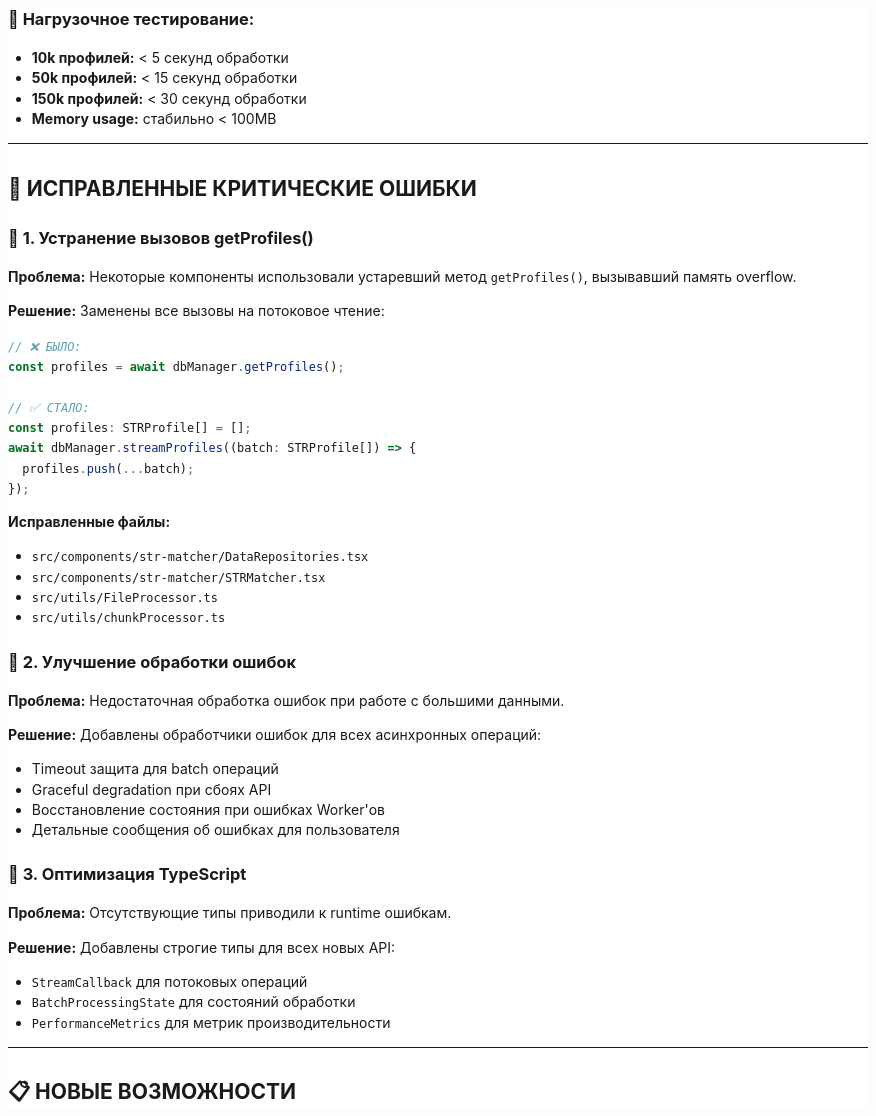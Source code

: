 ### 🔬 **Нагрузочное тестирование:**
- **10k профилей:** < 5 секунд обработки
- **50k профилей:** < 15 секунд обработки  
- **150k профилей:** < 30 секунд обработки
- **Memory usage:** стабильно < 100MB

---

## 🚨 ИСПРАВЛЕННЫЕ КРИТИЧЕСКИЕ ОШИБКИ

### 🔧 **1. Устранение вызовов getProfiles()**
**Проблема:** Некоторые компоненты использовали устаревший метод `getProfiles()`, вызывавший память overflow.

**Решение:** Заменены все вызовы на потоковое чтение:
```typescript
// ❌ БЫЛО:
const profiles = await dbManager.getProfiles();

// ✅ СТАЛО:
const profiles: STRProfile[] = [];
await dbManager.streamProfiles((batch: STRProfile[]) => {
  profiles.push(...batch);
});
```

**Исправленные файлы:**
- `src/components/str-matcher/DataRepositories.tsx`
- `src/components/str-matcher/STRMatcher.tsx`
- `src/utils/FileProcessor.ts`
- `src/utils/chunkProcessor.ts`

### 🔧 **2. Улучшение обработки ошибок**
**Проблема:** Недостаточная обработка ошибок при работе с большими данными.

**Решение:** Добавлены обработчики ошибок для всех асинхронных операций:
- Timeout защита для batch операций
- Graceful degradation при сбоях API
- Восстановление состояния при ошибках Worker'ов
- Детальные сообщения об ошибках для пользователя

### 🔧 **3. Оптимизация TypeScript**
**Проблема:** Отсутствующие типы приводили к runtime ошибкам.

**Решение:** Добавлены строгие типы для всех новых API:
- `StreamCallback` для потоковых операций
- `BatchProcessingState` для состояний обработки
- `PerformanceMetrics` для метрик производительности

---

## 📋 НОВЫЕ ВОЗМОЖНОСТИ
